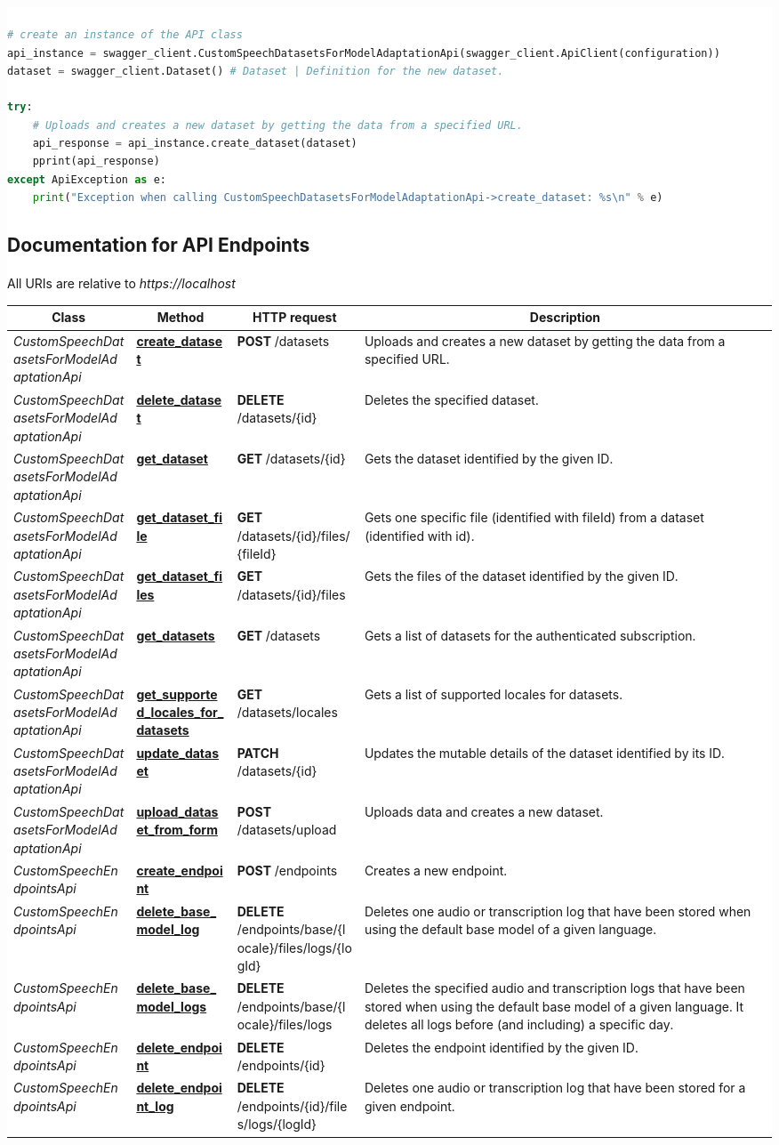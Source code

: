 ```python

# create an instance of the API class
api_instance = swagger_client.CustomSpeechDatasetsForModelAdaptationApi(swagger_client.ApiClient(configuration))
dataset = swagger_client.Dataset() # Dataset | Definition for the new dataset.

try:
    # Uploads and creates a new dataset by getting the data from a specified URL.
    api_response = api_instance.create_dataset(dataset)
    pprint(api_response)
except ApiException as e:
    print("Exception when calling CustomSpeechDatasetsForModelAdaptationApi->create_dataset: %s\n" % e)

```

## Documentation for API Endpoints

All URIs are relative to *https://localhost*

Class | Method | HTTP request | Description
------------ | ------------- | ------------- | -------------
*CustomSpeechDatasetsForModelAdaptationApi* | [**create_dataset**](docs/CustomSpeechDatasetsForModelAdaptationApi.md#create_dataset) | **POST** /datasets | Uploads and creates a new dataset by getting the data from a specified URL.
*CustomSpeechDatasetsForModelAdaptationApi* | [**delete_dataset**](docs/CustomSpeechDatasetsForModelAdaptationApi.md#delete_dataset) | **DELETE** /datasets/{id} | Deletes the specified dataset.
*CustomSpeechDatasetsForModelAdaptationApi* | [**get_dataset**](docs/CustomSpeechDatasetsForModelAdaptationApi.md#get_dataset) | **GET** /datasets/{id} | Gets the dataset identified by the given ID.
*CustomSpeechDatasetsForModelAdaptationApi* | [**get_dataset_file**](docs/CustomSpeechDatasetsForModelAdaptationApi.md#get_dataset_file) | **GET** /datasets/{id}/files/{fileId} | Gets one specific file (identified with fileId) from a dataset (identified with id).
*CustomSpeechDatasetsForModelAdaptationApi* | [**get_dataset_files**](docs/CustomSpeechDatasetsForModelAdaptationApi.md#get_dataset_files) | **GET** /datasets/{id}/files | Gets the files of the dataset identified by the given ID.
*CustomSpeechDatasetsForModelAdaptationApi* | [**get_datasets**](docs/CustomSpeechDatasetsForModelAdaptationApi.md#get_datasets) | **GET** /datasets | Gets a list of datasets for the authenticated subscription.
*CustomSpeechDatasetsForModelAdaptationApi* | [**get_supported_locales_for_datasets**](docs/CustomSpeechDatasetsForModelAdaptationApi.md#get_supported_locales_for_datasets) | **GET** /datasets/locales | Gets a list of supported locales for datasets.
*CustomSpeechDatasetsForModelAdaptationApi* | [**update_dataset**](docs/CustomSpeechDatasetsForModelAdaptationApi.md#update_dataset) | **PATCH** /datasets/{id} | Updates the mutable details of the dataset identified by its ID.
*CustomSpeechDatasetsForModelAdaptationApi* | [**upload_dataset_from_form**](docs/CustomSpeechDatasetsForModelAdaptationApi.md#upload_dataset_from_form) | **POST** /datasets/upload | Uploads data and creates a new dataset.
*CustomSpeechEndpointsApi* | [**create_endpoint**](docs/CustomSpeechEndpointsApi.md#create_endpoint) | **POST** /endpoints | Creates a new endpoint.
*CustomSpeechEndpointsApi* | [**delete_base_model_log**](docs/CustomSpeechEndpointsApi.md#delete_base_model_log) | **DELETE** /endpoints/base/{locale}/files/logs/{logId} | Deletes one audio or transcription log that have been stored when using the default base model of a given language.
*CustomSpeechEndpointsApi* | [**delete_base_model_logs**](docs/CustomSpeechEndpointsApi.md#delete_base_model_logs) | **DELETE** /endpoints/base/{locale}/files/logs | Deletes the specified audio and transcription logs that have been stored when using the default base model of a given language. It deletes all logs before (and including) a specific day.
*CustomSpeechEndpointsApi* | [**delete_endpoint**](docs/CustomSpeechEndpointsApi.md#delete_endpoint) | **DELETE** /endpoints/{id} | Deletes the endpoint identified by the given ID.
*CustomSpeechEndpointsApi* | [**delete_endpoint_log**](docs/CustomSpeechEndpointsApi.md#delete_endpoint_log) | **DELETE** /endpoints/{id}/files/logs/{logId} | Deletes one audio or transcription log that have been stored for a given endpoint.